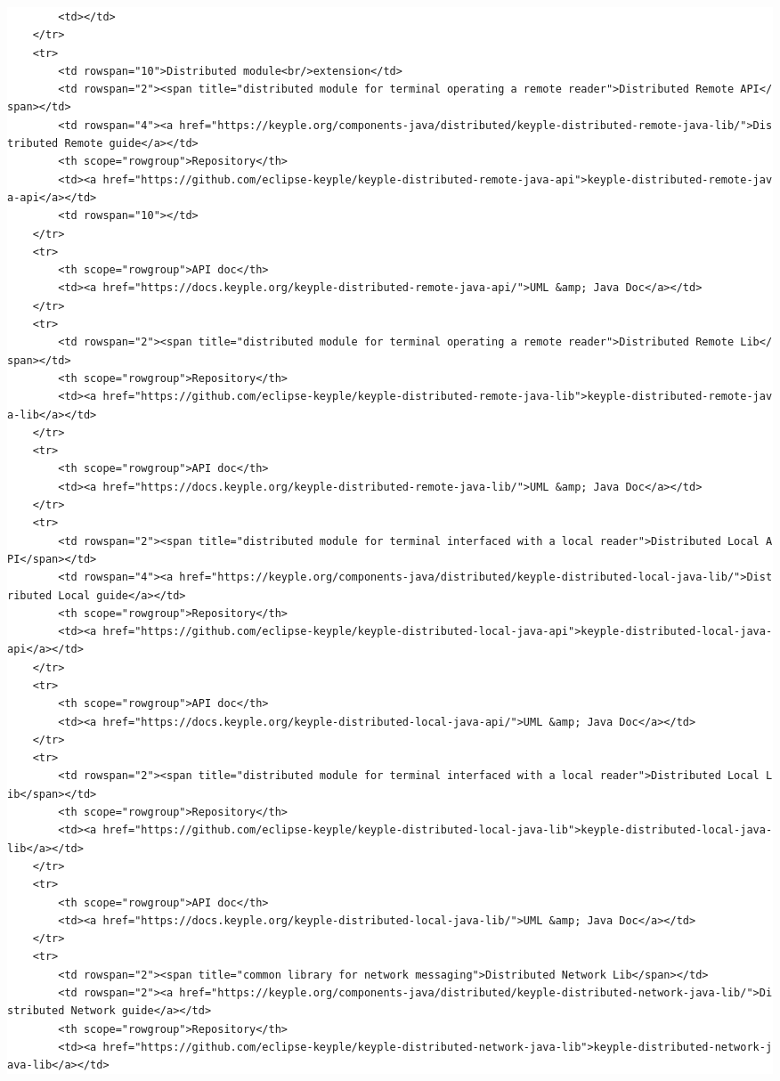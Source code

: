 			<td></td>
		</tr>
		<tr>
			<td rowspan="10">Distributed module<br/>extension</td>
			<td rowspan="2"><span title="distributed module for terminal operating a remote reader">Distributed Remote API</span></td>
			<td rowspan="4"><a href="https://keyple.org/components-java/distributed/keyple-distributed-remote-java-lib/">Distributed Remote guide</a></td>
			<th scope="rowgroup">Repository</th>
			<td><a href="https://github.com/eclipse-keyple/keyple-distributed-remote-java-api">keyple-distributed-remote-java-api</a></td>
			<td rowspan="10"></td>
		</tr>
		<tr>
			<th scope="rowgroup">API doc</th>
			<td><a href="https://docs.keyple.org/keyple-distributed-remote-java-api/">UML &amp; Java Doc</a></td>
		</tr>
		<tr>
			<td rowspan="2"><span title="distributed module for terminal operating a remote reader">Distributed Remote Lib</span></td>
			<th scope="rowgroup">Repository</th>
			<td><a href="https://github.com/eclipse-keyple/keyple-distributed-remote-java-lib">keyple-distributed-remote-java-lib</a></td>
		</tr>
		<tr>
			<th scope="rowgroup">API doc</th>
			<td><a href="https://docs.keyple.org/keyple-distributed-remote-java-lib/">UML &amp; Java Doc</a></td>
		</tr>
		<tr>
			<td rowspan="2"><span title="distributed module for terminal interfaced with a local reader">Distributed Local API</span></td>
			<td rowspan="4"><a href="https://keyple.org/components-java/distributed/keyple-distributed-local-java-lib/">Distributed Local guide</a></td>
			<th scope="rowgroup">Repository</th>
			<td><a href="https://github.com/eclipse-keyple/keyple-distributed-local-java-api">keyple-distributed-local-java-api</a></td>
		</tr>
		<tr>
			<th scope="rowgroup">API doc</th>
			<td><a href="https://docs.keyple.org/keyple-distributed-local-java-api/">UML &amp; Java Doc</a></td>
		</tr>
		<tr>
			<td rowspan="2"><span title="distributed module for terminal interfaced with a local reader">Distributed Local Lib</span></td>
			<th scope="rowgroup">Repository</th>
			<td><a href="https://github.com/eclipse-keyple/keyple-distributed-local-java-lib">keyple-distributed-local-java-lib</a></td>
		</tr>
		<tr>
			<th scope="rowgroup">API doc</th>
			<td><a href="https://docs.keyple.org/keyple-distributed-local-java-lib/">UML &amp; Java Doc</a></td>
		</tr>
		<tr>
			<td rowspan="2"><span title="common library for network messaging">Distributed Network Lib</span></td>
			<td rowspan="2"><a href="https://keyple.org/components-java/distributed/keyple-distributed-network-java-lib/">Distributed Network guide</a></td>
			<th scope="rowgroup">Repository</th>
			<td><a href="https://github.com/eclipse-keyple/keyple-distributed-network-java-lib">keyple-distributed-network-java-lib</a></td>